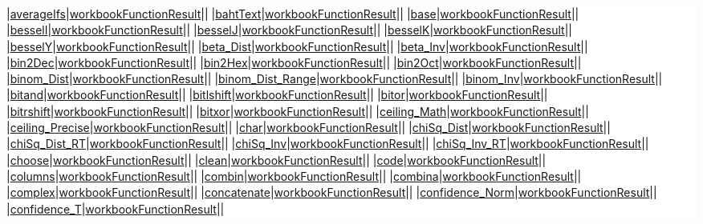 |[averageIfs](../api/workbookfunctions-averageifs.md)|[workbookFunctionResult](../resources/workbookfunctionresult.md)||
|[bahtText](../api/workbookfunctions-bahttext.md)|[workbookFunctionResult](../resources/workbookfunctionresult.md)||
|[base](../api/workbookfunctions-base.md)|[workbookFunctionResult](../resources/workbookfunctionresult.md)||
|[besselI](../api/workbookfunctions-besseli.md)|[workbookFunctionResult](../resources/workbookfunctionresult.md)||
|[besselJ](../api/workbookfunctions-besselj.md)|[workbookFunctionResult](../resources/workbookfunctionresult.md)||
|[besselK](../api/workbookfunctions-besselk.md)|[workbookFunctionResult](../resources/workbookfunctionresult.md)||
|[besselY](../api/workbookfunctions-bessely.md)|[workbookFunctionResult](../resources/workbookfunctionresult.md)||
|[beta_Dist](../api/workbookfunctions-beta_dist.md)|[workbookFunctionResult](../resources/workbookfunctionresult.md)||
|[beta_Inv](../api/workbookfunctions-beta_inv.md)|[workbookFunctionResult](../resources/workbookfunctionresult.md)||
|[bin2Dec](../api/workbookfunctions-bin2dec.md)|[workbookFunctionResult](../resources/workbookfunctionresult.md)||
|[bin2Hex](../api/workbookfunctions-bin2hex.md)|[workbookFunctionResult](../resources/workbookfunctionresult.md)||
|[bin2Oct](../api/workbookfunctions-bin2oct.md)|[workbookFunctionResult](../resources/workbookfunctionresult.md)||
|[binom_Dist](../api/workbookfunctions-binom_dist.md)|[workbookFunctionResult](../resources/workbookfunctionresult.md)||
|[binom_Dist_Range](../api/workbookfunctions-binom_dist_range.md)|[workbookFunctionResult](../resources/workbookfunctionresult.md)||
|[binom_Inv](../api/workbookfunctions-binom_inv.md)|[workbookFunctionResult](../resources/workbookfunctionresult.md)||
|[bitand](../api/workbookfunctions-bitand.md)|[workbookFunctionResult](../resources/workbookfunctionresult.md)||
|[bitlshift](../api/workbookfunctions-bitlshift.md)|[workbookFunctionResult](../resources/workbookfunctionresult.md)||
|[bitor](../api/workbookfunctions-bitor.md)|[workbookFunctionResult](../resources/workbookfunctionresult.md)||
|[bitrshift](../api/workbookfunctions-bitrshift.md)|[workbookFunctionResult](../resources/workbookfunctionresult.md)||
|[bitxor](../api/workbookfunctions-bitxor.md)|[workbookFunctionResult](../resources/workbookfunctionresult.md)||
|[ceiling_Math](../api/workbookfunctions-ceiling_math.md)|[workbookFunctionResult](../resources/workbookfunctionresult.md)||
|[ceiling_Precise](../api/workbookfunctions-ceiling_precise.md)|[workbookFunctionResult](../resources/workbookfunctionresult.md)||
|[char](../api/workbookfunctions-char.md)|[workbookFunctionResult](../resources/workbookfunctionresult.md)||
|[chiSq_Dist](../api/workbookfunctions-chisq_dist.md)|[workbookFunctionResult](../resources/workbookfunctionresult.md)||
|[chiSq_Dist_RT](../api/workbookfunctions-chisq_dist_rt.md)|[workbookFunctionResult](../resources/workbookfunctionresult.md)||
|[chiSq_Inv](../api/workbookfunctions-chisq_inv.md)|[workbookFunctionResult](../resources/workbookfunctionresult.md)||
|[chiSq_Inv_RT](../api/workbookfunctions-chisq_inv_rt.md)|[workbookFunctionResult](../resources/workbookfunctionresult.md)||
|[choose](../api/workbookfunctions-choose.md)|[workbookFunctionResult](../resources/workbookfunctionresult.md)||
|[clean](../api/workbookfunctions-clean.md)|[workbookFunctionResult](../resources/workbookfunctionresult.md)||
|[code](../api/workbookfunctions-code.md)|[workbookFunctionResult](../resources/workbookfunctionresult.md)||
|[columns](../api/workbookfunctions-columns.md)|[workbookFunctionResult](../resources/workbookfunctionresult.md)||
|[combin](../api/workbookfunctions-combin.md)|[workbookFunctionResult](../resources/workbookfunctionresult.md)||
|[combina](../api/workbookfunctions-combina.md)|[workbookFunctionResult](../resources/workbookfunctionresult.md)||
|[complex](../api/workbookfunctions-complex.md)|[workbookFunctionResult](../resources/workbookfunctionresult.md)||
|[concatenate](../api/workbookfunctions-concatenate.md)|[workbookFunctionResult](../resources/workbookfunctionresult.md)||
|[confidence_Norm](../api/workbookfunctions-confidence_norm.md)|[workbookFunctionResult](../resources/workbookfunctionresult.md)||
|[confidence_T](../api/workbookfunctions-confidence_t.md)|[workbookFunctionResult](../resources/workbookfunctionresult.md)||